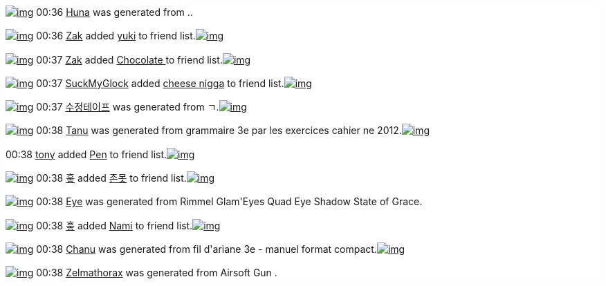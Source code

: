 [![img](http://www.deviantsart.com/195tm18.png)](http://www.barcodekanojo.com/kanojo/3018496/Huna) 00:36 [Huna](http://www.barcodekanojo.com/kanojo/3018496/Huna) was generated from ..

[![img](http://www.deviantsart.com/2dtl6i2.jpeg)](http://www.barcodekanojo.com/user/280625/Zak) 00:36 [Zak](http://www.barcodekanojo.com/user/280625/Zak) added [yuki](http://www.barcodekanojo.com/kanojo/1725479/yuki) to friend list.[![img](http://www.deviantsart.com/3ae25rf.png)](http://www.barcodekanojo.com/kanojo/1725479/yuki) 

[![img](http://www.deviantsart.com/2dtl6i2.jpeg)](http://www.barcodekanojo.com/user/280625/Zak) 00:37 [Zak](http://www.barcodekanojo.com/user/280625/Zak) added [Chocolate ](http://www.barcodekanojo.com/kanojo/1946087/Chocolate%20) to friend list.[![img](http://www.deviantsart.com/2ratubb.png)](http://www.barcodekanojo.com/kanojo/1946087/Chocolate%20) 

[![img](http://www.deviantsart.com/3ebhjdb.jpeg)](http://www.barcodekanojo.com/user/316507/SuckMyGlock) 00:37 [SuckMyGlock](http://www.barcodekanojo.com/user/316507/SuckMyGlock) added [cheese nigga](http://www.barcodekanojo.com/kanojo/2732001/cheese%20nigga) to friend list.[![img](http://www.deviantsart.com/e91cve.png)](http://www.barcodekanojo.com/kanojo/2732001/cheese%20nigga) 

[![img](http://www.deviantsart.com/23hg4ve.png)](http://www.barcodekanojo.com/kanojo/3018497/%EC%88%98%EC%A0%95%ED%85%8C%EC%9D%B4%ED%94%84) 00:37 [수정테이프](http://www.barcodekanojo.com/kanojo/3018497/%EC%88%98%EC%A0%95%ED%85%8C%EC%9D%B4%ED%94%84) was generated from ㄱ.[![img](http://www.deviantsart.com/208gugb.jpeg)](http://www.barcodekanojo.com/product_images/barcode/5714780/1403278614/50x50x,PE3,P84,PB1.jpg,qw=88,ah=88.pagespeed.ic.iAFlyKibwx.jpg) 

[![img](http://www.deviantsart.com/65htek.png)](http://www.barcodekanojo.com/kanojo/3018498/Tanu) 00:38 [Tanu](http://www.barcodekanojo.com/kanojo/3018498/Tanu) was generated from grammaire 3e par les exercices cahier ne 2012.[![img](http://www.deviantsart.com/vr26qe.jpeg)](http://www.barcodekanojo.com/product_images/barcode/5714781/1403278630/grammaire%203e%20par%20les%20exercices%20cahier%20ne%202012.jpg) 

00:38 [tony](http://www.barcodekanojo.com/user/470241/tony) added [Pen](http://www.barcodekanojo.com/kanojo/2378509/Pen) to friend list.[![img](http://www.deviantsart.com/15in0bs.png)](http://www.barcodekanojo.com/kanojo/2378509/Pen) 

[![img](http://www.deviantsart.com/kqm5ro.jpeg)](http://www.barcodekanojo.com/user/470051/%ED%9D%AB) 00:38 [흫](http://www.barcodekanojo.com/user/470051/%ED%9D%AB) added [존못](http://www.barcodekanojo.com/kanojo/2962844/%EC%A1%B4%EB%AA%BB) to friend list.[![img](http://www.deviantsart.com/t74fbn.png)](http://www.barcodekanojo.com/kanojo/2962844/%EC%A1%B4%EB%AA%BB) 

[![img](http://www.deviantsart.com/234snnh.png)](http://www.barcodekanojo.com/kanojo/3018499/Eye) 00:38 [Eye](http://www.barcodekanojo.com/kanojo/3018499/Eye) was generated from Rimmel Glam'Eyes Quad Eye Shadow State of Grace.

[![img](http://www.deviantsart.com/kqm5ro.jpeg)](http://www.barcodekanojo.com/user/470051/%ED%9D%AB) 00:38 [흫](http://www.barcodekanojo.com/user/470051/%ED%9D%AB) added [Nami](http://www.barcodekanojo.com/kanojo/1975769/Nami) to friend list.[![img](http://www.deviantsart.com/c57j6g.png)](http://www.barcodekanojo.com/kanojo/1975769/Nami) 

[![img](http://www.deviantsart.com/or6g0u.png)](http://www.barcodekanojo.com/kanojo/3018500/Chanu) 00:38 [Chanu](http://www.barcodekanojo.com/kanojo/3018500/Chanu) was generated from fil d'ariane 3e - manuel format compact.[![img](http://www.deviantsart.com/ip07al.jpeg)](http://www.barcodekanojo.com/product_images/barcode/5714786/1403278685/fil%20d%27ariane%203e%20-%20manuel%20format%20compact.jpg) 

[![img](http://www.deviantsart.com/39dfip8.png)](http://www.barcodekanojo.com/kanojo/3018501/Zelmathorax) 00:38 [Zelmathorax](http://www.barcodekanojo.com/kanojo/3018501/Zelmathorax) was generated from Airsoft Gun .
